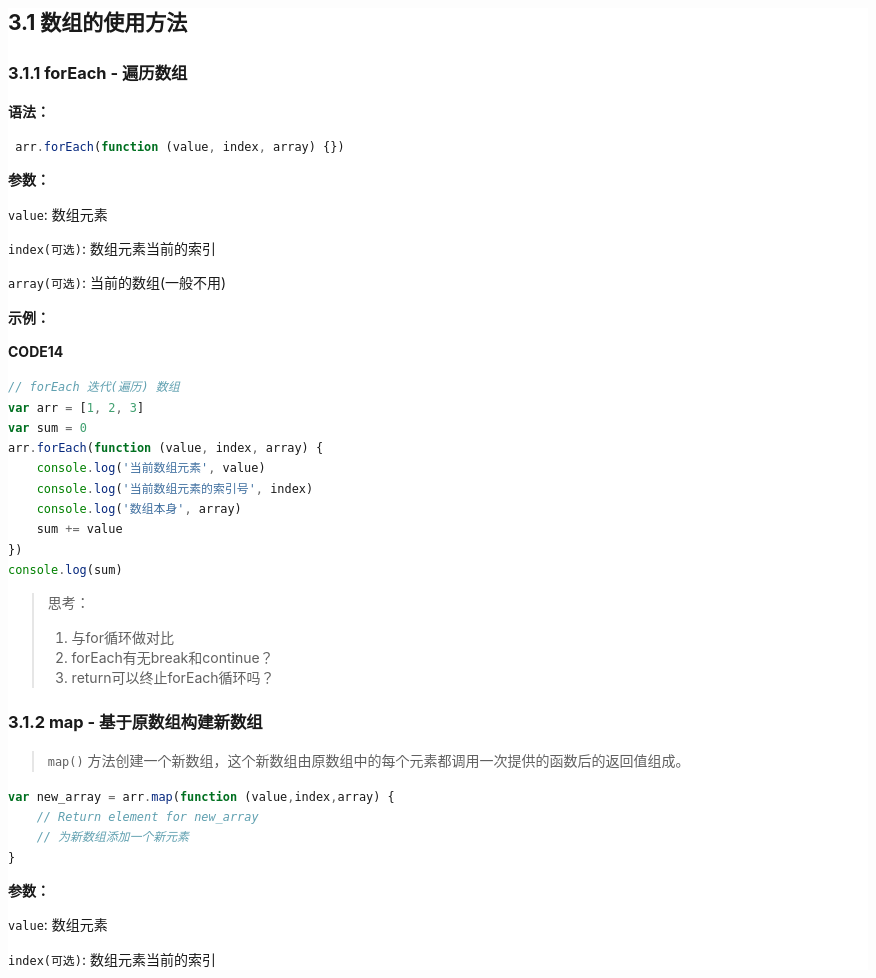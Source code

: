 ## 3.1 数组的使用方法

### 3.1.1 forEach - 遍历数组

**语法：**

```js
 arr.forEach(function (value, index, array) {})
```

**参数：**

`value`:  数组元素

`index(可选)`: 数组元素当前的索引

`array(可选)`: 当前的数组(一般不用)

**示例：**

**CODE14**

```js
// forEach 迭代(遍历) 数组
var arr = [1, 2, 3]
var sum = 0
arr.forEach(function (value, index, array) {
    console.log('当前数组元素', value)
    console.log('当前数组元素的索引号', index)
    console.log('数组本身', array)
    sum += value
})
console.log(sum)
```

> 思考：
>
> 1. 与for循环做对比
> 2. forEach有无break和continue？
> 3. return可以终止forEach循环吗？

### 3.1.2 map - 基于原数组构建新数组

> `map()` 方法创建一个新数组，这个新数组由原数组中的每个元素都调用一次提供的函数后的返回值组成。

```js
var new_array = arr.map(function (value,index,array) {
    // Return element for new_array
    // 为新数组添加一个新元素
}
```

**参数：**

`value`:  数组元素

`index(可选)`: 数组元素当前的索引
